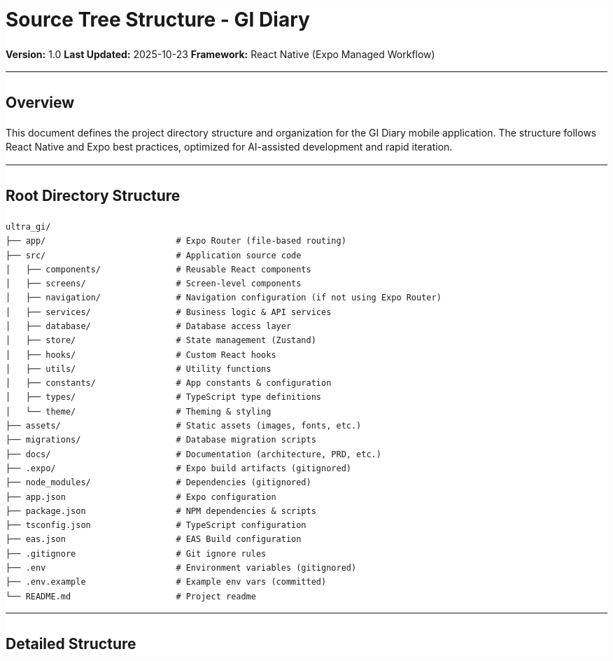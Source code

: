 # Source Tree Structure - GI Diary

**Version:** 1.0
**Last Updated:** 2025-10-23
**Framework:** React Native (Expo Managed Workflow)

---

## Overview

This document defines the project directory structure and organization for the GI Diary mobile application. The structure follows React Native and Expo best practices, optimized for AI-assisted development and rapid iteration.

---

## Root Directory Structure

```
ultra_gi/
├── app/                          # Expo Router (file-based routing)
├── src/                          # Application source code
│   ├── components/               # Reusable React components
│   ├── screens/                  # Screen-level components
│   ├── navigation/               # Navigation configuration (if not using Expo Router)
│   ├── services/                 # Business logic & API services
│   ├── database/                 # Database access layer
│   ├── store/                    # State management (Zustand)
│   ├── hooks/                    # Custom React hooks
│   ├── utils/                    # Utility functions
│   ├── constants/                # App constants & configuration
│   ├── types/                    # TypeScript type definitions
│   └── theme/                    # Theming & styling
├── assets/                       # Static assets (images, fonts, etc.)
├── migrations/                   # Database migration scripts
├── docs/                         # Documentation (architecture, PRD, etc.)
├── .expo/                        # Expo build artifacts (gitignored)
├── node_modules/                 # Dependencies (gitignored)
├── app.json                      # Expo configuration
├── package.json                  # NPM dependencies & scripts
├── tsconfig.json                 # TypeScript configuration
├── eas.json                      # EAS Build configuration
├── .gitignore                    # Git ignore rules
├── .env                          # Environment variables (gitignored)
├── .env.example                  # Example env vars (committed)
└── README.md                     # Project readme
```

---

## Detailed Structure
